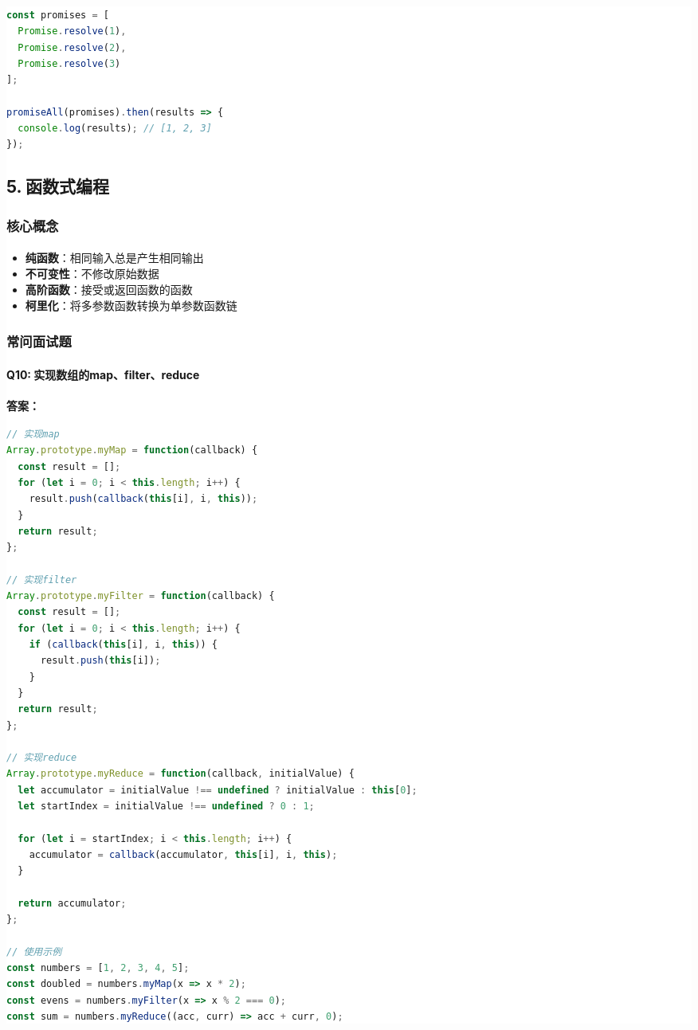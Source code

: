 ```javascript
const promises = [
  Promise.resolve(1),
  Promise.resolve(2),
  Promise.resolve(3)
];

promiseAll(promises).then(results => {
  console.log(results); // [1, 2, 3]
});
```

## 5. 函数式编程

### 核心概念
- **纯函数**：相同输入总是产生相同输出
- **不可变性**：不修改原始数据
- **高阶函数**：接受或返回函数的函数
- **柯里化**：将多参数函数转换为单参数函数链

### 常问面试题

#### Q10: 实现数组的map、filter、reduce
**答案：**
```javascript
// 实现map
Array.prototype.myMap = function(callback) {
  const result = [];
  for (let i = 0; i < this.length; i++) {
    result.push(callback(this[i], i, this));
  }
  return result;
};

// 实现filter
Array.prototype.myFilter = function(callback) {
  const result = [];
  for (let i = 0; i < this.length; i++) {
    if (callback(this[i], i, this)) {
      result.push(this[i]);
    }
  }
  return result;
};

// 实现reduce
Array.prototype.myReduce = function(callback, initialValue) {
  let accumulator = initialValue !== undefined ? initialValue : this[0];
  let startIndex = initialValue !== undefined ? 0 : 1;
  
  for (let i = startIndex; i < this.length; i++) {
    accumulator = callback(accumulator, this[i], i, this);
  }
  
  return accumulator;
};

// 使用示例
const numbers = [1, 2, 3, 4, 5];
const doubled = numbers.myMap(x => x * 2);
const evens = numbers.myFilter(x => x % 2 === 0);
const sum = numbers.myReduce((acc, curr) => acc + curr, 0);
```
